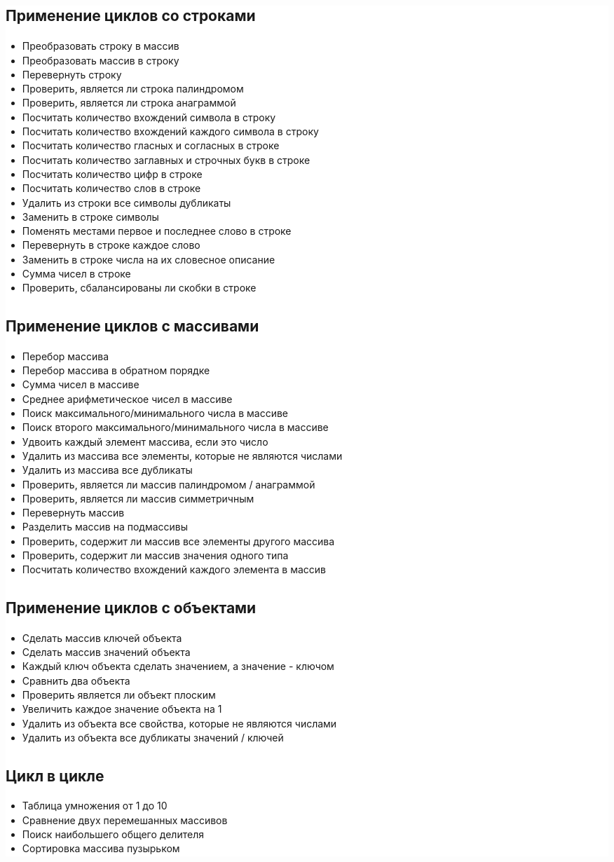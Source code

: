 ## Применение циклов со строками
- Преобразовать строку в массив
- Преобразовать массив в строку
- Перевернуть строку
- Проверить, является ли строка палиндромом
- Проверить, является ли строка анаграммой
- Посчитать количество вхождений символа в строку
- Посчитать количество вхождений каждого символа в строку
- Посчитать количество гласных и согласных в строке
- Посчитать количество заглавных и строчных букв в строке
- Посчитать количество цифр в строке
- Посчитать количество слов в строке
- Удалить из строки все символы дубликаты
- Заменить в строке символы
- Поменять местами первое и последнее слово в строке
- Перевернуть в строке каждое слово
- Заменить в строке числа на их словесное описание
- Сумма чисел в строке
- Проверить, сбалансированы ли скобки в строке

## Применение циклов с массивами
- Перебор массива
- Перебор массива в обратном порядке
- Сумма чисел в массиве
- Среднее арифметическое чисел в массиве
- Поиск максимального/минимального числа в массиве
- Поиск второго максимального/минимального числа в массиве
- Удвоить каждый элемент массива, если это число
- Удалить из массива все элементы, которые не являются числами
- Удалить из массива все дубликаты
- Проверить, является ли массив палиндромом / анаграммой
- Проверить, является ли массив симметричным
- Перевернуть массив
- Разделить массив на подмассивы
- Проверить, содержит ли массив все элементы другого массива
- Проверить, содержит ли массив значения одного типа
- Посчитать количество вхождений каждого элемента в массив

## Применение циклов с объектами
- Сделать массив ключей объекта
- Сделать массив значений объекта
- Каждый ключ объекта сделать значением, а значение - ключом
- Сравнить два объекта
- Проверить является ли объект плоским
- Увеличить каждое значение объекта на 1
- Удалить из объекта все свойства, которые не являются числами
- Удалить из объекта все дубликаты значений / ключей

## Цикл в цикле
- Таблица умножения от 1 до 10
- Сравнение двух перемешанных массивов
- Поиск наибольшего общего делителя
- Сортировка массива пузырьком
